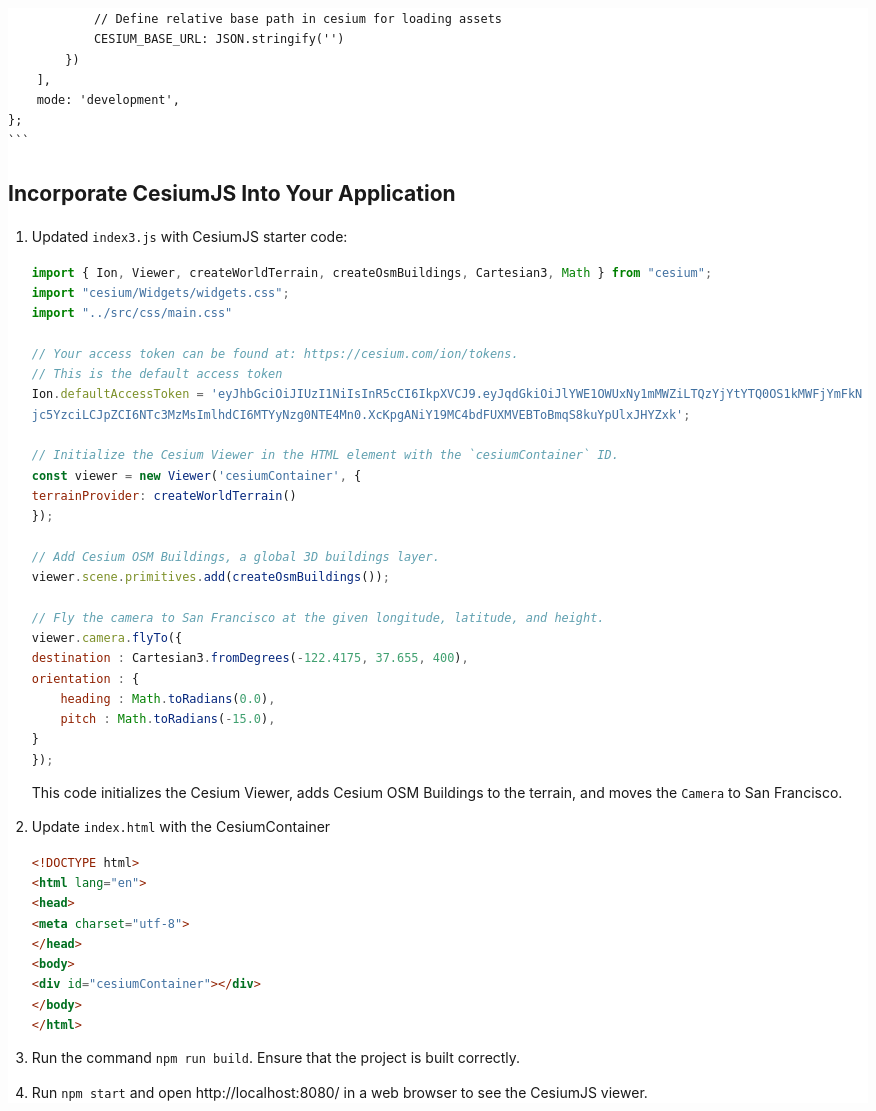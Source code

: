                 // Define relative base path in cesium for loading assets
                CESIUM_BASE_URL: JSON.stringify('')
            })
        ],
        mode: 'development',
    };
    ```

## Incorporate CesiumJS Into Your Application 

1. Updated `index3.js` with CesiumJS starter code:

    ```js
    import { Ion, Viewer, createWorldTerrain, createOsmBuildings, Cartesian3, Math } from "cesium";
    import "cesium/Widgets/widgets.css";
    import "../src/css/main.css"

    // Your access token can be found at: https://cesium.com/ion/tokens.
    // This is the default access token
    Ion.defaultAccessToken = 'eyJhbGciOiJIUzI1NiIsInR5cCI6IkpXVCJ9.eyJqdGkiOiJlYWE1OWUxNy1mMWZiLTQzYjYtYTQ0OS1kMWFjYmFkNjc5YzciLCJpZCI6NTc3MzMsImlhdCI6MTYyNzg0NTE4Mn0.XcKpgANiY19MC4bdFUXMVEBToBmqS8kuYpUlxJHYZxk';

    // Initialize the Cesium Viewer in the HTML element with the `cesiumContainer` ID.
    const viewer = new Viewer('cesiumContainer', {
    terrainProvider: createWorldTerrain()
    });

    // Add Cesium OSM Buildings, a global 3D buildings layer.
    viewer.scene.primitives.add(createOsmBuildings());   

    // Fly the camera to San Francisco at the given longitude, latitude, and height.
    viewer.camera.flyTo({
    destination : Cartesian3.fromDegrees(-122.4175, 37.655, 400),
    orientation : {
        heading : Math.toRadians(0.0),
        pitch : Math.toRadians(-15.0),
    }
    });
    ```
    This code initializes the Cesium Viewer, adds Cesium OSM Buildings to the terrain, and moves the `Camera` to San Francisco. 
2. Update `index.html` with the CesiumContainer
    ```html
    <!DOCTYPE html>
    <html lang="en">
    <head>
    <meta charset="utf-8">
    </head>
    <body>
    <div id="cesiumContainer"></div>
    </body>
    </html>
    ```
3. Run the command `npm run build`. Ensure that the project is built correctly.
4. Run `npm start` and open http://localhost:8080/ in a web browser to see the CesiumJS viewer.
